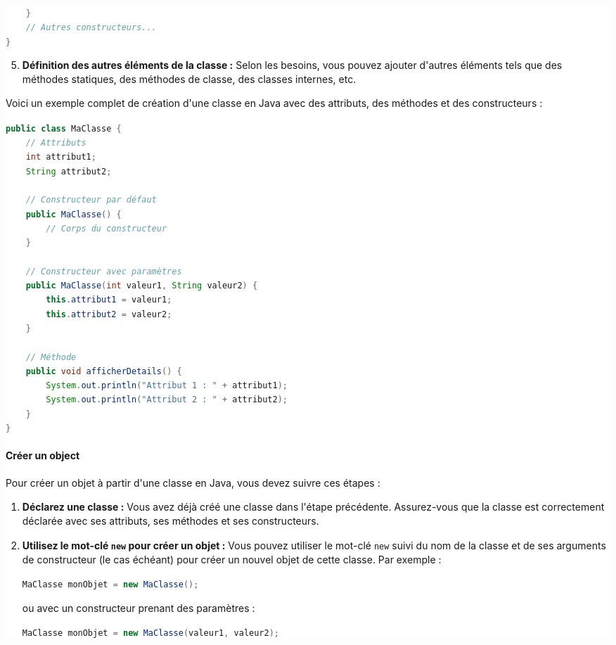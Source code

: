    ```java
       }
       // Autres constructeurs...
   }
   ```

5. **Définition des autres éléments de la classe :** Selon les besoins, vous pouvez ajouter d'autres éléments tels que des méthodes statiques, des méthodes de classe, des classes internes, etc.

Voici un exemple complet de création d'une classe en Java avec des attributs, des méthodes et des constructeurs :

```java
public class MaClasse {
    // Attributs
    int attribut1;
    String attribut2;
    
    // Constructeur par défaut
    public MaClasse() {
        // Corps du constructeur
    }
    
    // Constructeur avec paramètres
    public MaClasse(int valeur1, String valeur2) {
        this.attribut1 = valeur1;
        this.attribut2 = valeur2;
    }
    
    // Méthode
    public void afficherDetails() {
        System.out.println("Attribut 1 : " + attribut1);
        System.out.println("Attribut 2 : " + attribut2);
    }
}
```

#### Créer un object

Pour créer un objet à partir d'une classe en Java, vous devez suivre ces étapes :

1. **Déclarez une classe :** Vous avez déjà créé une classe dans l'étape précédente. Assurez-vous que la classe est correctement déclarée avec ses attributs, ses méthodes et ses constructeurs.

2. **Utilisez le mot-clé `new` pour créer un objet :** Vous pouvez utiliser le mot-clé `new` suivi du nom de la classe et de ses arguments de constructeur (le cas échéant) pour créer un nouvel objet de cette classe. Par exemple :
   ```java
   MaClasse monObjet = new MaClasse();
   ```
   ou avec un constructeur prenant des paramètres :
   ```java
   MaClasse monObjet = new MaClasse(valeur1, valeur2);
   ```

